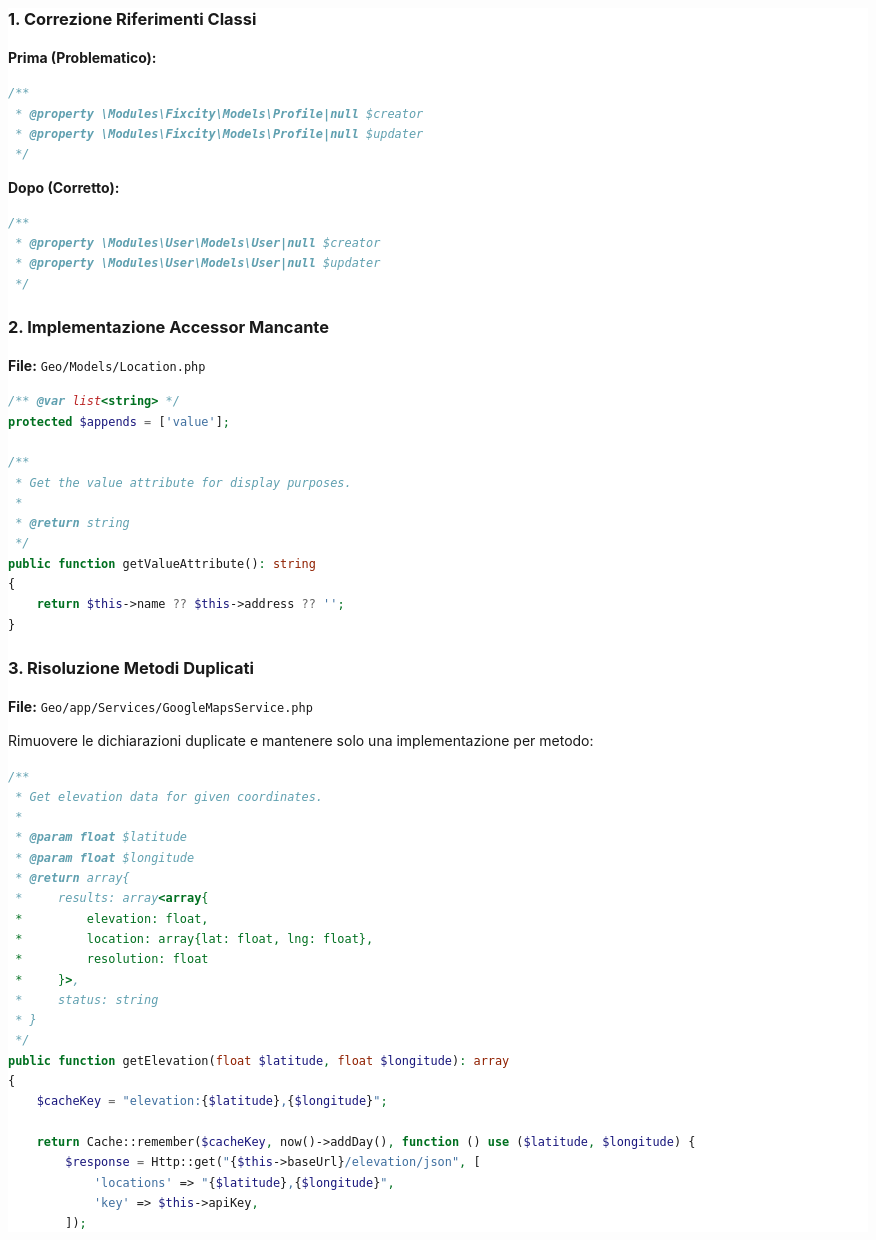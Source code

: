 ### 1. Correzione Riferimenti Classi

**Prima (Problematico):**
```php
/**
 * @property \Modules\Fixcity\Models\Profile|null $creator
 * @property \Modules\Fixcity\Models\Profile|null $updater
 */
```

**Dopo (Corretto):**
```php
/**
 * @property \Modules\User\Models\User|null $creator
 * @property \Modules\User\Models\User|null $updater
 */
```

### 2. Implementazione Accessor Mancante

**File:** `Geo/Models/Location.php`

```php
/** @var list<string> */
protected $appends = ['value'];

/**
 * Get the value attribute for display purposes.
 *
 * @return string
 */
public function getValueAttribute(): string
{
    return $this->name ?? $this->address ?? '';
}
```

### 3. Risoluzione Metodi Duplicati

**File:** `Geo/app/Services/GoogleMapsService.php`

Rimuovere le dichiarazioni duplicate e mantenere solo una implementazione per metodo:

```php
/**
 * Get elevation data for given coordinates.
 *
 * @param float $latitude
 * @param float $longitude
 * @return array{
 *     results: array<array{
 *         elevation: float,
 *         location: array{lat: float, lng: float},
 *         resolution: float
 *     }>,
 *     status: string
 * }
 */
public function getElevation(float $latitude, float $longitude): array
{
    $cacheKey = "elevation:{$latitude},{$longitude}";

    return Cache::remember($cacheKey, now()->addDay(), function () use ($latitude, $longitude) {
        $response = Http::get("{$this->baseUrl}/elevation/json", [
            'locations' => "{$latitude},{$longitude}",
            'key' => $this->apiKey,
        ]);
```